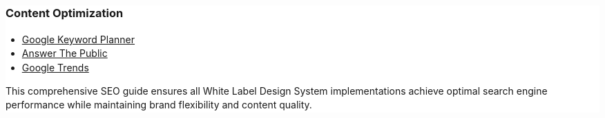 ### Content Optimization
- [Google Keyword Planner](https://ads.google.com/home/tools/keyword-planner/)
- [Answer The Public](https://answerthepublic.com/)
- [Google Trends](https://trends.google.com/)

This comprehensive SEO guide ensures all White Label Design System implementations achieve optimal search engine performance while maintaining brand flexibility and content quality.